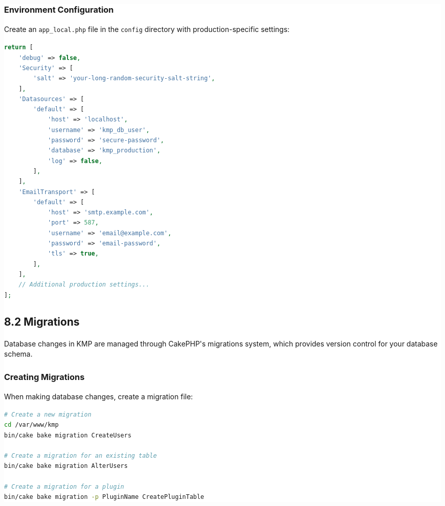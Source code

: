 ### Environment Configuration

Create an `app_local.php` file in the `config` directory with production-specific settings:

```php
return [
    'debug' => false,
    'Security' => [
        'salt' => 'your-long-random-security-salt-string',
    ],
    'Datasources' => [
        'default' => [
            'host' => 'localhost',
            'username' => 'kmp_db_user',
            'password' => 'secure-password',
            'database' => 'kmp_production',
            'log' => false,
        ],
    ],
    'EmailTransport' => [
        'default' => [
            'host' => 'smtp.example.com',
            'port' => 587,
            'username' => 'email@example.com',
            'password' => 'email-password',
            'tls' => true,
        ],
    ],
    // Additional production settings...
];
```

## 8.2 Migrations

Database changes in KMP are managed through CakePHP's migrations system, which provides version control for your database schema.

### Creating Migrations

When making database changes, create a migration file:

```bash
# Create a new migration
cd /var/www/kmp
bin/cake bake migration CreateUsers

# Create a migration for an existing table
bin/cake bake migration AlterUsers

# Create a migration for a plugin
bin/cake bake migration -p PluginName CreatePluginTable
```
